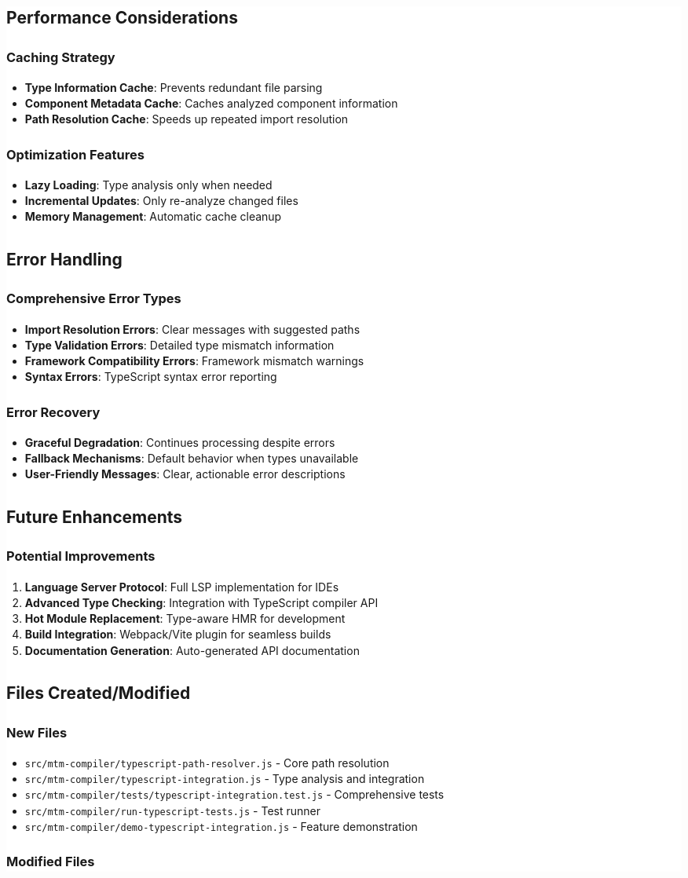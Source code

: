 ## Performance Considerations

### Caching Strategy

- **Type Information Cache**: Prevents redundant file parsing
- **Component Metadata Cache**: Caches analyzed component information
- **Path Resolution Cache**: Speeds up repeated import resolution

### Optimization Features

- **Lazy Loading**: Type analysis only when needed
- **Incremental Updates**: Only re-analyze changed files
- **Memory Management**: Automatic cache cleanup

## Error Handling

### Comprehensive Error Types

- **Import Resolution Errors**: Clear messages with suggested paths
- **Type Validation Errors**: Detailed type mismatch information
- **Framework Compatibility Errors**: Framework mismatch warnings
- **Syntax Errors**: TypeScript syntax error reporting

### Error Recovery

- **Graceful Degradation**: Continues processing despite errors
- **Fallback Mechanisms**: Default behavior when types unavailable
- **User-Friendly Messages**: Clear, actionable error descriptions

## Future Enhancements

### Potential Improvements

1. **Language Server Protocol**: Full LSP implementation for IDEs
2. **Advanced Type Checking**: Integration with TypeScript compiler API
3. **Hot Module Replacement**: Type-aware HMR for development
4. **Build Integration**: Webpack/Vite plugin for seamless builds
5. **Documentation Generation**: Auto-generated API documentation

## Files Created/Modified

### New Files

- `src/mtm-compiler/typescript-path-resolver.js` - Core path resolution
- `src/mtm-compiler/typescript-integration.js` - Type analysis and integration
- `src/mtm-compiler/tests/typescript-integration.test.js` - Comprehensive tests
- `src/mtm-compiler/run-typescript-tests.js` - Test runner
- `src/mtm-compiler/demo-typescript-integration.js` - Feature demonstration

### Modified Files
